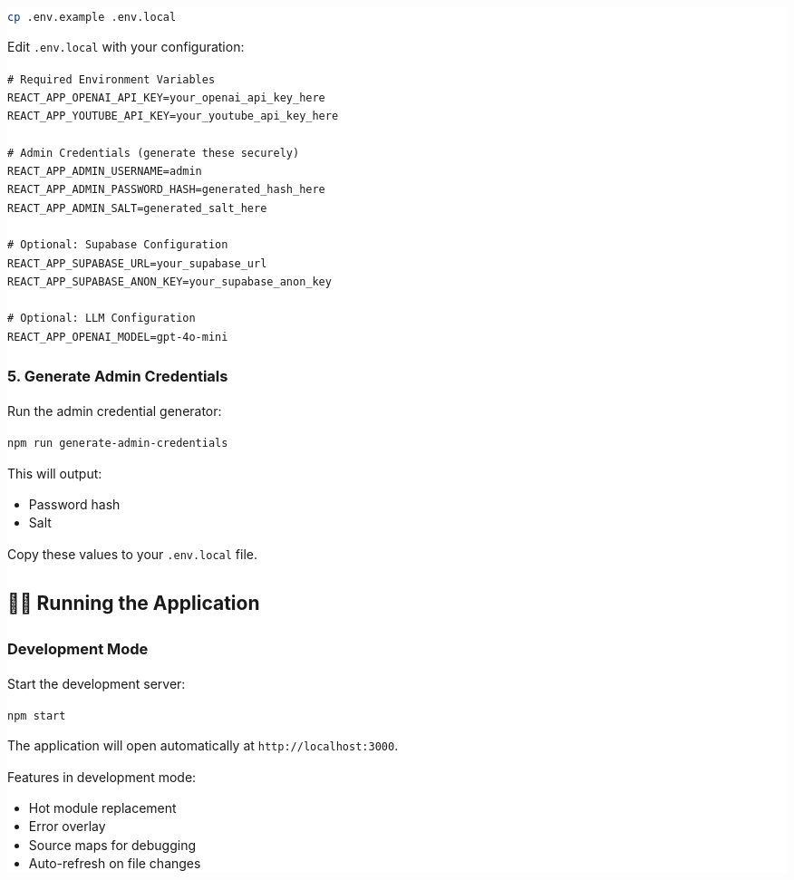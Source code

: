 ```bash
cp .env.example .env.local
```

Edit `.env.local` with your configuration:

```env
# Required Environment Variables
REACT_APP_OPENAI_API_KEY=your_openai_api_key_here
REACT_APP_YOUTUBE_API_KEY=your_youtube_api_key_here

# Admin Credentials (generate these securely)
REACT_APP_ADMIN_USERNAME=admin
REACT_APP_ADMIN_PASSWORD_HASH=generated_hash_here
REACT_APP_ADMIN_SALT=generated_salt_here

# Optional: Supabase Configuration
REACT_APP_SUPABASE_URL=your_supabase_url
REACT_APP_SUPABASE_ANON_KEY=your_supabase_anon_key

# Optional: LLM Configuration
REACT_APP_OPENAI_MODEL=gpt-4o-mini
```

### 5. Generate Admin Credentials

Run the admin credential generator:

```bash
npm run generate-admin-credentials
```

This will output:
- Password hash
- Salt

Copy these values to your `.env.local` file.

## 🏃‍♂️ Running the Application

### Development Mode

Start the development server:

```bash
npm start
```

The application will open automatically at `http://localhost:3000`.

Features in development mode:
- Hot module replacement
- Error overlay
- Source maps for debugging
- Auto-refresh on file changes
